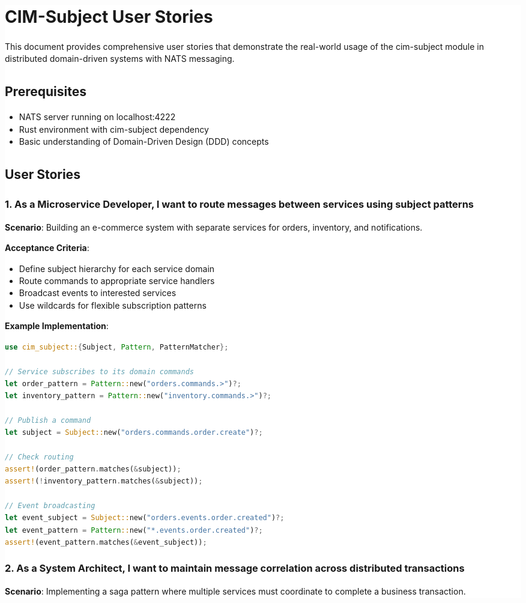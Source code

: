 

# CIM-Subject User Stories

This document provides comprehensive user stories that demonstrate the real-world usage of the cim-subject module in distributed domain-driven systems with NATS messaging.

## Prerequisites

- NATS server running on localhost:4222
- Rust environment with cim-subject dependency
- Basic understanding of Domain-Driven Design (DDD) concepts

## User Stories

### 1. As a Microservice Developer, I want to route messages between services using subject patterns

**Scenario**: Building an e-commerce system with separate services for orders, inventory, and notifications.

**Acceptance Criteria**:
- Define subject hierarchy for each service domain
- Route commands to appropriate service handlers
- Broadcast events to interested services
- Use wildcards for flexible subscription patterns

**Example Implementation**:
```rust
use cim_subject::{Subject, Pattern, PatternMatcher};

// Service subscribes to its domain commands
let order_pattern = Pattern::new("orders.commands.>")?;
let inventory_pattern = Pattern::new("inventory.commands.>")?;

// Publish a command
let subject = Subject::new("orders.commands.order.create")?;

// Check routing
assert!(order_pattern.matches(&subject));
assert!(!inventory_pattern.matches(&subject));

// Event broadcasting
let event_subject = Subject::new("orders.events.order.created")?;
let event_pattern = Pattern::new("*.events.order.created")?;
assert!(event_pattern.matches(&event_subject));
```

### 2. As a System Architect, I want to maintain message correlation across distributed transactions

**Scenario**: Implementing a saga pattern where multiple services must coordinate to complete a business transaction.

